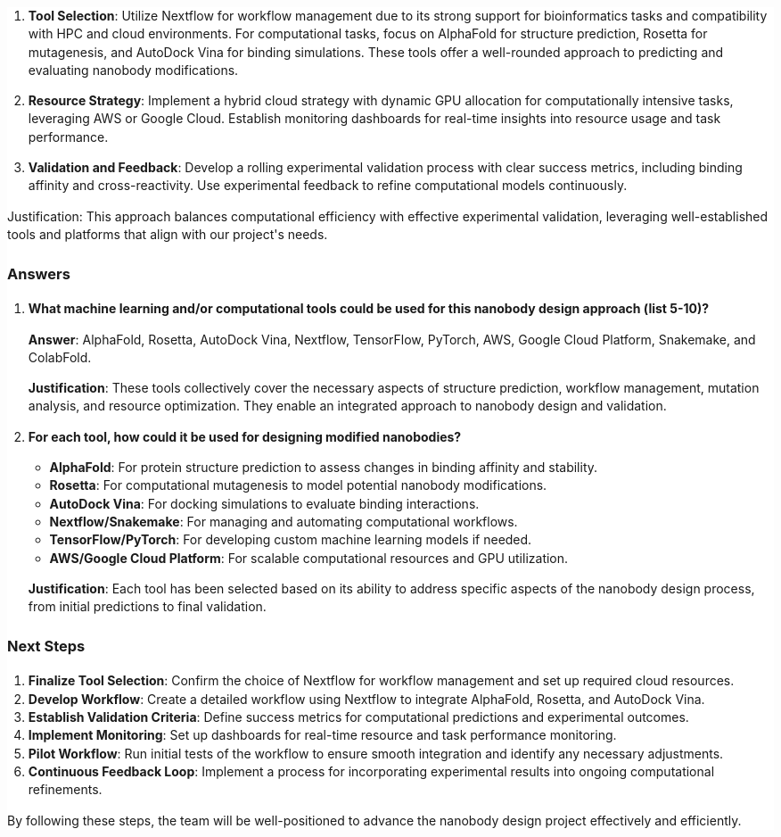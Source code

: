 1. **Tool Selection**: Utilize Nextflow for workflow management due to its strong support for bioinformatics tasks and compatibility with HPC and cloud environments. For computational tasks, focus on AlphaFold for structure prediction, Rosetta for mutagenesis, and AutoDock Vina for binding simulations. These tools offer a well-rounded approach to predicting and evaluating nanobody modifications.

2. **Resource Strategy**: Implement a hybrid cloud strategy with dynamic GPU allocation for computationally intensive tasks, leveraging AWS or Google Cloud. Establish monitoring dashboards for real-time insights into resource usage and task performance.

3. **Validation and Feedback**: Develop a rolling experimental validation process with clear success metrics, including binding affinity and cross-reactivity. Use experimental feedback to refine computational models continuously.

Justification: This approach balances computational efficiency with effective experimental validation, leveraging well-established tools and platforms that align with our project's needs.

### Answers

1. **What machine learning and/or computational tools could be used for this nanobody design approach (list 5-10)?**

   **Answer**: AlphaFold, Rosetta, AutoDock Vina, Nextflow, TensorFlow, PyTorch, AWS, Google Cloud Platform, Snakemake, and ColabFold.

   **Justification**: These tools collectively cover the necessary aspects of structure prediction, workflow management, mutation analysis, and resource optimization. They enable an integrated approach to nanobody design and validation.

2. **For each tool, how could it be used for designing modified nanobodies?**

   - **AlphaFold**: For protein structure prediction to assess changes in binding affinity and stability.
   - **Rosetta**: For computational mutagenesis to model potential nanobody modifications.
   - **AutoDock Vina**: For docking simulations to evaluate binding interactions.
   - **Nextflow/Snakemake**: For managing and automating computational workflows.
   - **TensorFlow/PyTorch**: For developing custom machine learning models if needed.
   - **AWS/Google Cloud Platform**: For scalable computational resources and GPU utilization.

   **Justification**: Each tool has been selected based on its ability to address specific aspects of the nanobody design process, from initial predictions to final validation.

### Next Steps

1. **Finalize Tool Selection**: Confirm the choice of Nextflow for workflow management and set up required cloud resources.
2. **Develop Workflow**: Create a detailed workflow using Nextflow to integrate AlphaFold, Rosetta, and AutoDock Vina.
3. **Establish Validation Criteria**: Define success metrics for computational predictions and experimental outcomes.
4. **Implement Monitoring**: Set up dashboards for real-time resource and task performance monitoring.
5. **Pilot Workflow**: Run initial tests of the workflow to ensure smooth integration and identify any necessary adjustments.
6. **Continuous Feedback Loop**: Implement a process for incorporating experimental results into ongoing computational refinements. 

By following these steps, the team will be well-positioned to advance the nanobody design project effectively and efficiently.


